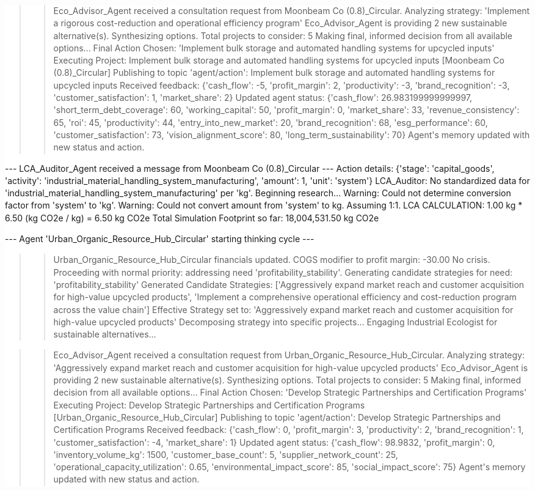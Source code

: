 >> Eco_Advisor_Agent received a consultation request from Moonbeam Co (0.8)_Circular.
>> Analyzing strategy: 'Implement a rigorous cost-reduction and operational efficiency program'
>> Eco_Advisor_Agent is providing 2 new sustainable alternative(s).
Synthesizing options. Total projects to consider: 5
Making final, informed decision from all available options...
Final Action Chosen: 'Implement bulk storage and automated handling systems for upcycled inputs'
Executing Project: Implement bulk storage and automated handling systems for upcycled inputs
[Moonbeam Co (0.8)_Circular] Publishing to topic 'agent/action': Implement bulk storage and automated handling systems for upcycled inputs
Received feedback: {'cash_flow': -5, 'profit_margin': 2, 'productivity': -3, 'brand_recognition': -3, 'customer_satisfaction': 1, 'market_share': 2}
Updated agent status: {'cash_flow': 26.983199999999997, 'short_term_debt_coverage': 60, 'working_capital': 50, 'profit_margin': 0, 'market_share': 33, 'revenue_consistency': 65, 'roi': 45, 'productivity': 44, 'entry_into_new_market': 20, 'brand_recognition': 68, 'esg_performance': 60, 'customer_satisfaction': 73, 'vision_alignment_score': 80, 'long_term_sustainability': 70}
Agent's memory updated with new status and action.

--- LCA_Auditor_Agent received a message from Moonbeam Co (0.8)_Circular ---
Action details: {'stage': 'capital_goods', 'activity': 'industrial_material_handling_system_manufacturing', 'amount': 1, 'unit': 'system'}
LCA_Auditor: No standardized data for 'industrial_material_handling_system_manufacturing' per 'kg'. Beginning research...
Warning: Could not determine conversion factor from 'system' to 'kg'.
Warning: Could not convert amount from 'system' to kg. Assuming 1:1.
LCA CALCULATION: 1.00 kg * 6.50 (kg CO2e / kg) = 6.50 kg CO2e
Total Simulation Footprint so far: 18,004,531.50 kg CO2e

--- Agent 'Urban_Organic_Resource_Hub_Circular' starting thinking cycle ---
>> Urban_Organic_Resource_Hub_Circular financials updated. COGS modifier to profit margin: -30.00
No crisis. Proceeding with normal priority: addressing need 'profitability_stability'.
Generating candidate strategies for need: 'profitability_stability'
Generated Candidate Strategies: ['Aggressively expand market reach and customer acquisition for high-value upcycled products', 'Implement a comprehensive operational efficiency and cost-reduction program across the value chain']
Effective Strategy set to: 'Aggressively expand market reach and customer acquisition for high-value upcycled products'
Decomposing strategy into specific projects...
Engaging Industrial Ecologist for sustainable alternatives...

>> Eco_Advisor_Agent received a consultation request from Urban_Organic_Resource_Hub_Circular.
>> Analyzing strategy: 'Aggressively expand market reach and customer acquisition for high-value upcycled products'
>> Eco_Advisor_Agent is providing 2 new sustainable alternative(s).
Synthesizing options. Total projects to consider: 5
Making final, informed decision from all available options...
Final Action Chosen: 'Develop Strategic Partnerships and Certification Programs'
Executing Project: Develop Strategic Partnerships and Certification Programs
[Urban_Organic_Resource_Hub_Circular] Publishing to topic 'agent/action': Develop Strategic Partnerships and Certification Programs
Received feedback: {'cash_flow': 0, 'profit_margin': 3, 'productivity': 2, 'brand_recognition': 1, 'customer_satisfaction': -4, 'market_share': 1}
Updated agent status: {'cash_flow': 98.9832, 'profit_margin': 0, 'inventory_volume_kg': 1500, 'customer_base_count': 5, 'supplier_network_count': 25, 'operational_capacity_utilization': 0.65, 'environmental_impact_score': 85, 'social_impact_score': 75}
Agent's memory updated with new status and action.
